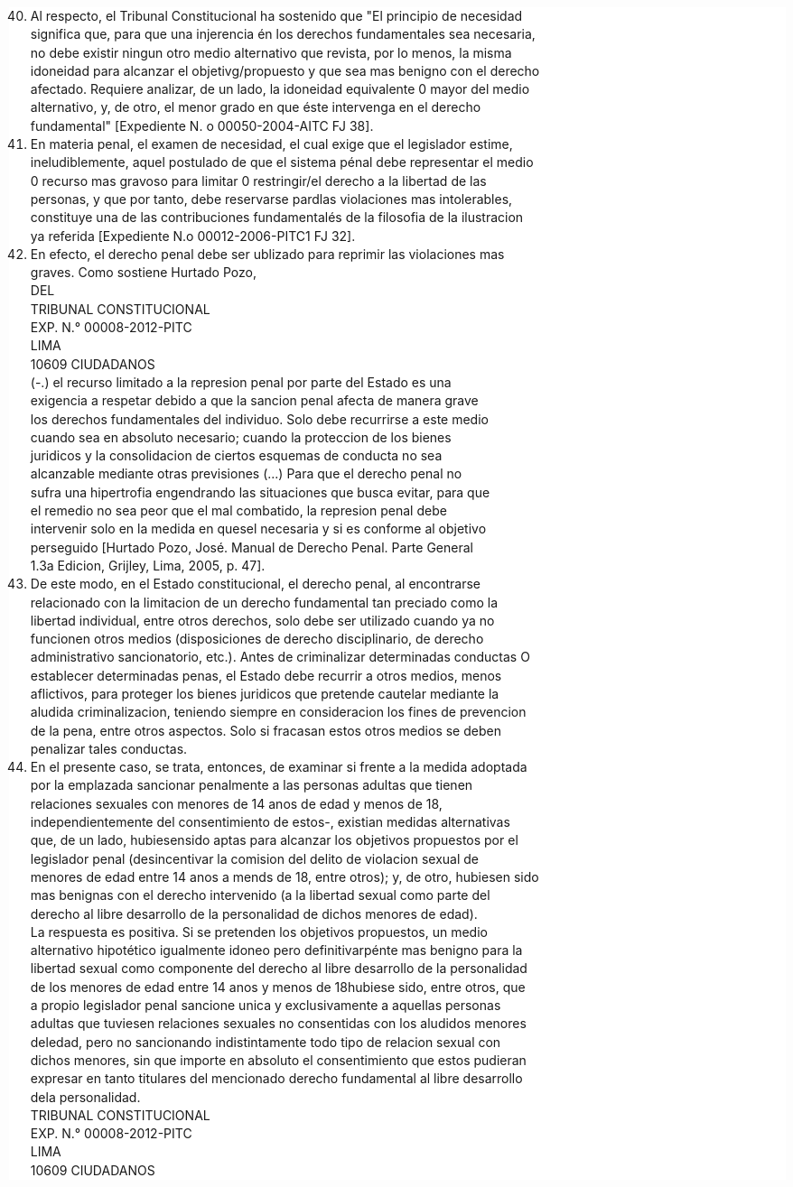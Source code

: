 40. Al respecto, el Tribunal Constitucional ha sostenido que "El principio de necesidad  
significa que, para que una injerencia én los derechos fundamentales sea necesaria,  
no debe existir ningun otro medio alternativo que revista, por lo menos, la misma  
idoneidad para alcanzar el objetivg/propuesto y que sea mas benigno con el derecho  
afectado. Requiere analizar, de un lado, la idoneidad equivalente 0 mayor del medio  
alternativo, y, de otro, el menor grado en que éste intervenga en el derecho  
fundamental" [Expediente N. o 00050-2004-AITC FJ 38].  
41. En materia penal, el examen de necesidad, el cual exige que el legislador estime,  
ineludiblemente, aquel postulado de que el sistema pénal debe representar el medio  
0 recurso mas gravoso para limitar 0 restringir/el derecho a la libertad de las  
personas, y que por tanto, debe reservarse pardlas violaciones mas intolerables,  
constituye una de las contribuciones fundamentalés de la filosofia de la ilustracion  
ya referida [Expediente N.o 00012-2006-PITC1 FJ 32].  
42. En efecto, el derecho penal debe ser ublizado para reprimir las violaciones mas  
graves. Como sostiene Hurtado Pozo,  
DEL  
TRIBUNAL CONSTITUCIONAL  
EXP. N.° 00008-2012-PITC  
LIMA  
10609 CIUDADANOS  
(-.) el recurso limitado a la represion penal por parte del Estado es una  
exigencia a respetar debido a que la sancion penal afecta de manera grave  
los derechos fundamentales del individuo. Solo debe recurrirse a este medio  
cuando sea en absoluto necesario; cuando la proteccion de los bienes  
juridicos y la consolidacion de ciertos esquemas de conducta no sea  
alcanzable mediante otras previsiones (...) Para que el derecho penal no  
sufra una hipertrofia engendrando las situaciones que busca evitar, para que  
el remedio no sea peor que el mal combatido, la represion penal debe  
intervenir solo en la medida en quesel necesaria y si es conforme al objetivo  
perseguido [Hurtado Pozo, José. Manual de Derecho Penal. Parte General  
1.3a Edicion, Grijley, Lima, 2005, p. 47].  
43. De este modo, en el Estado constitucional, el derecho penal, al encontrarse  
relacionado con la limitacion de un derecho fundamental tan preciado como la  
libertad individual, entre otros derechos, solo debe ser utilizado cuando ya no  
funcionen otros medios (disposiciones de derecho disciplinario, de derecho  
administrativo sancionatorio, etc.). Antes de criminalizar determinadas conductas O  
establecer determinadas penas, el Estado debe recurrir a otros medios, menos  
aflictivos, para proteger los bienes juridicos que pretende cautelar mediante la  
aludida criminalizacion, teniendo siempre en consideracion los fines de prevencion  
de la pena, entre otros aspectos. Solo si fracasan estos otros medios se deben  
penalizar tales conductas.  
44. En el presente caso, se trata, entonces, de examinar si frente a la medida adoptada  
por la emplazada sancionar penalmente a las personas adultas que tienen  
relaciones sexuales con menores de 14 anos de edad y menos de 18,  
independientemente del consentimiento de estos-, existian medidas alternativas  
que, de un lado, hubiesensido aptas para alcanzar los objetivos propuestos por el  
legislador penal (desincentivar la comision del delito de violacion sexual de  
menores de edad entre 14 anos a mends de 18, entre otros); y, de otro, hubiesen sido  
mas benignas con el derecho intervenido (a la libertad sexual como parte del  
derecho al libre desarrollo de la personalidad de dichos menores de edad).  
La respuesta es positiva. Si se pretenden los objetivos propuestos, un medio  
alternativo hipotético igualmente idoneo pero definitivarpénte mas benigno para la  
libertad sexual como componente del derecho al libre desarrollo de la personalidad  
de los menores de edad entre 14 anos y menos de 18hubiese sido, entre otros, que  
a propio legislador penal sancione unica y exclusivamente a aquellas personas  
adultas que tuviesen relaciones sexuales no consentidas con los aludidos menores  
deledad, pero no sancionando indistintamente todo tipo de relacion sexual con  
dichos menores, sin que importe en absoluto el consentimiento que estos pudieran  
expresar en tanto titulares del mencionado derecho fundamental al libre desarrollo  
dela personalidad.  
TRIBUNAL CONSTITUCIONAL  
EXP. N.° 00008-2012-PITC  
LIMA  
10609 CIUDADANOS  